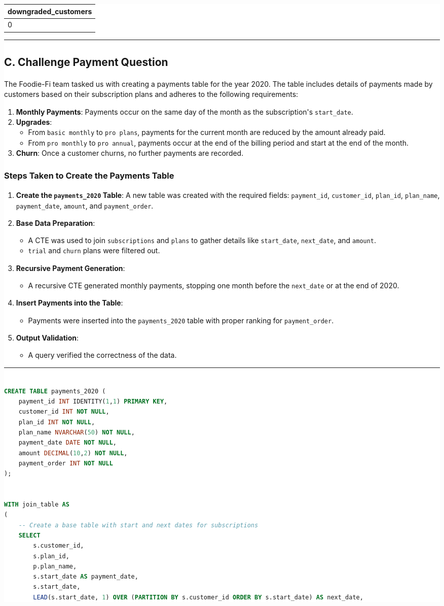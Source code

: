 | downgraded_customers |
|-----------------------|
| 0                     |




---

## C. Challenge Payment Question

The Foodie-Fi team tasked us with creating a payments table for the year 2020. The table includes details of payments made by customers based on their subscription plans and adheres to the following requirements:

1. **Monthly Payments**: Payments occur on the same day of the month as the subscription's `start_date`.
2. **Upgrades**: 
   - From `basic monthly` to `pro plans`, payments for the current month are reduced by the amount already paid.
   - From `pro monthly` to `pro annual`, payments occur at the end of the billing period and start at the end of the month.
3. **Churn**: Once a customer churns, no further payments are recorded.

### Steps Taken to Create the Payments Table
1. **Create the `payments_2020` Table**: A new table was created with the required fields: `payment_id`, `customer_id`, `plan_id`, `plan_name`, `payment_date`, `amount`, and `payment_order`.

2. **Base Data Preparation**: 
   - A CTE was used to join `subscriptions` and `plans` to gather details like `start_date`, `next_date`, and `amount`.
   - `trial` and `churn` plans were filtered out.

3. **Recursive Payment Generation**:
   - A recursive CTE generated monthly payments, stopping one month before the `next_date` or at the end of 2020.

4. **Insert Payments into the Table**:
   - Payments were inserted into the `payments_2020` table with proper ranking for `payment_order`.

5. **Output Validation**:
   - A query verified the correctness of the data.

---
```sql

CREATE TABLE payments_2020 (
    payment_id INT IDENTITY(1,1) PRIMARY KEY,
    customer_id INT NOT NULL,
    plan_id INT NOT NULL,
    plan_name NVARCHAR(50) NOT NULL,
    payment_date DATE NOT NULL,
    amount DECIMAL(10,2) NOT NULL,
    payment_order INT NOT NULL
);


WITH join_table AS
(
    -- Create a base table with start and next dates for subscriptions
    SELECT 
        s.customer_id,
        s.plan_id,
        p.plan_name,
        s.start_date AS payment_date,
        s.start_date,
        LEAD(s.start_date, 1) OVER (PARTITION BY s.customer_id ORDER BY s.start_date) AS next_date,
```